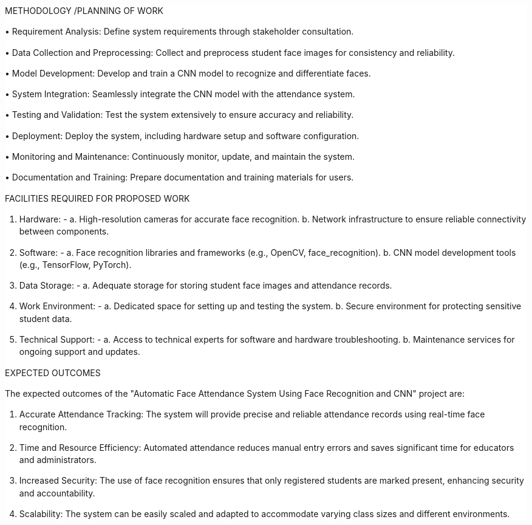  
 
 
 
 
METHODOLOGY /PLANNING OF WORK 
 
•	Requirement Analysis: Define system requirements through stakeholder consultation.

•	Data Collection and Preprocessing: Collect and preprocess student face images for consistency and reliability.

•	Model Development: Develop and train a CNN model to recognize and differentiate faces.

•	System Integration: Seamlessly integrate the CNN model with the attendance system.

•	Testing and Validation: Test the system extensively to ensure accuracy and reliability.

•	Deployment: Deploy the system, including hardware setup and software configuration.

•	Monitoring and Maintenance: Continuously monitor, update, and maintain the system.

•	Documentation and Training: Prepare documentation and training materials for users.  


FACILITIES REQUIRED FOR PROPOSED WORK 
 
1.	Hardware: -
a.	High-resolution cameras for accurate face recognition.
b.	Network infrastructure to ensure reliable connectivity between components.

2.	Software: -
a.	Face recognition libraries and frameworks (e.g., OpenCV, face_recognition).
b.	CNN model development tools (e.g., TensorFlow, PyTorch).

3.	Data Storage: -
a.	Adequate storage for storing student face images and attendance records.

4.	Work Environment: -
a.	Dedicated space for setting up and testing the system.
b.	Secure environment for protecting sensitive student data.

5.	Technical Support: -
a.	Access to technical experts for software and hardware troubleshooting.
b.	Maintenance services for ongoing support and updates.


EXPECTED OUTCOMES 
 
The expected outcomes of the "Automatic Face Attendance System Using Face Recognition and CNN" project are:

1.	Accurate Attendance Tracking: The system will provide precise and reliable attendance records using real-time face recognition.

2.	Time and Resource Efficiency: Automated attendance reduces manual entry errors and saves significant time for educators and administrators.

3.	Increased Security: The use of face recognition ensures that only registered students are marked present, enhancing security and accountability.

4.	Scalability: The system can be easily scaled and adapted to accommodate varying class sizes and different environments.
